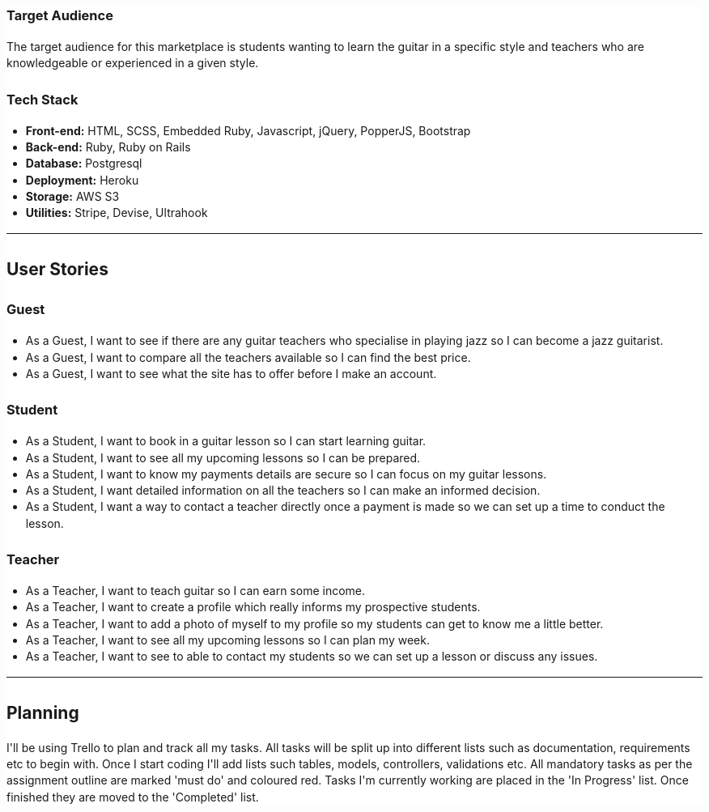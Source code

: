 
### Target Audience

The target audience for this marketplace is students wanting to learn the guitar in a specific style and teachers who are knowledgeable or experienced in a given style.

### Tech Stack

- **Front-end:** HTML, SCSS, Embedded Ruby, Javascript, jQuery, PopperJS, Bootstrap
- **Back-end:** Ruby, Ruby on Rails
- **Database:** Postgresql
- **Deployment:** Heroku
- **Storage:** AWS S3
- **Utilities:** Stripe, Devise, Ultrahook

---

## User Stories

### Guest

- As a Guest, I want to see if there are any guitar teachers who specialise in playing jazz so I can become a jazz guitarist.
- As a Guest, I want to compare all the teachers available so I can find the best price.
- As a Guest, I want to see what the site has to offer before I make an account.


### Student

- As a Student, I want to book in a guitar lesson so I can start learning guitar.
- As a Student, I want to see all my upcoming lessons so I can be prepared.
- As a Student, I want to know my payments details are secure so I can focus on my guitar lessons.
- As a Student, I want detailed information on all the teachers so I can make an informed decision.
- As a Student, I want a way to contact a teacher directly once a payment is made so we can set up a time to conduct the lesson.

### Teacher

- As a Teacher, I want to teach guitar so I can earn some income.
- As a Teacher, I want to create a profile which really informs my prospective students.
- As a Teacher, I want to add a photo of myself to my profile so my students can get to know me a little better.
- As a Teacher, I want to see all my upcoming lessons so I can plan my week.
- As a Teacher, I want to see to able to contact my students so we can set up a lesson or discuss any issues.

---

## Planning

I'll be using Trello to plan and track all my tasks. All tasks will be split up into different lists such as documentation, requirements etc to begin with. Once I start coding I'll add lists such tables, models, controllers, validations etc. All mandatory tasks as per the assignment outline are marked 'must do' and coloured red. Tasks I'm currently working are placed in the 'In Progress' list. Once finished they are moved to the 'Completed' list.

